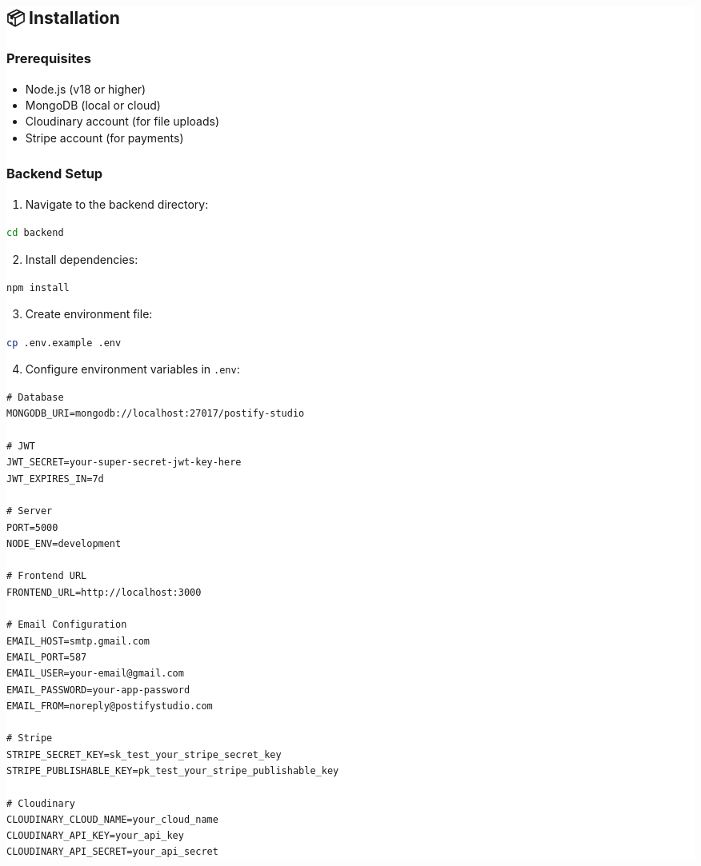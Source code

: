 ## 📦 Installation

### Prerequisites
- Node.js (v18 or higher)
- MongoDB (local or cloud)
- Cloudinary account (for file uploads)
- Stripe account (for payments)

### Backend Setup

1. Navigate to the backend directory:
```bash
cd backend
```

2. Install dependencies:
```bash
npm install
```

3. Create environment file:
```bash
cp .env.example .env
```

4. Configure environment variables in `.env`:
```env
# Database
MONGODB_URI=mongodb://localhost:27017/postify-studio

# JWT
JWT_SECRET=your-super-secret-jwt-key-here
JWT_EXPIRES_IN=7d

# Server
PORT=5000
NODE_ENV=development

# Frontend URL
FRONTEND_URL=http://localhost:3000

# Email Configuration
EMAIL_HOST=smtp.gmail.com
EMAIL_PORT=587
EMAIL_USER=your-email@gmail.com
EMAIL_PASSWORD=your-app-password
EMAIL_FROM=noreply@postifystudio.com

# Stripe
STRIPE_SECRET_KEY=sk_test_your_stripe_secret_key
STRIPE_PUBLISHABLE_KEY=pk_test_your_stripe_publishable_key

# Cloudinary
CLOUDINARY_CLOUD_NAME=your_cloud_name
CLOUDINARY_API_KEY=your_api_key
CLOUDINARY_API_SECRET=your_api_secret
```
